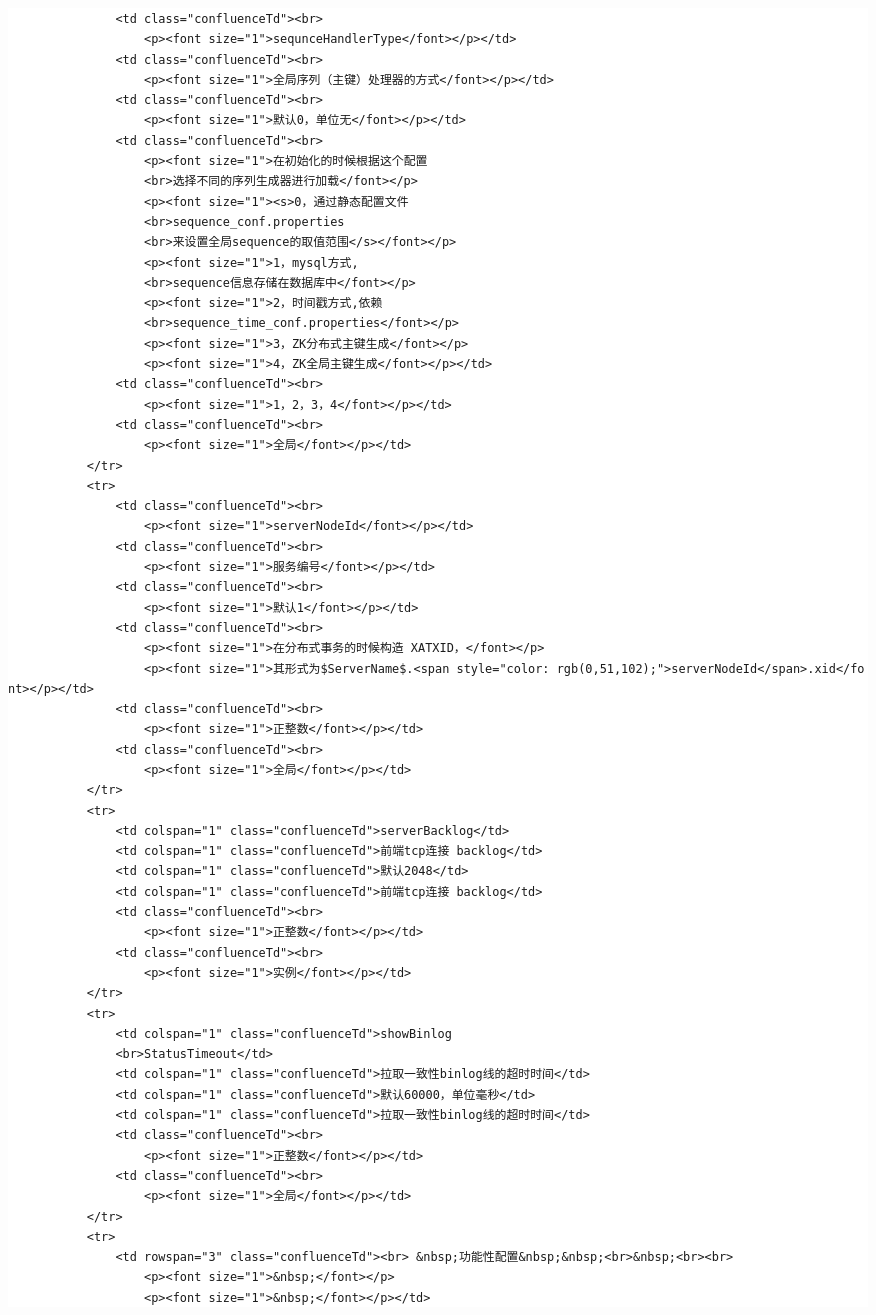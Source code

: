                    <td class="confluenceTd"><br>
                       <p><font size="1">sequnceHandlerType</font></p></td>
                   <td class="confluenceTd"><br>
                       <p><font size="1">全局序列（主键）处理器的方式</font></p></td>
                   <td class="confluenceTd"><br>
                       <p><font size="1">默认0，单位无</font></p></td>
                   <td class="confluenceTd"><br>
                       <p><font size="1">在初始化的时候根据这个配置
					   <br>选择不同的序列生成器进行加载</font></p>
                       <p><font size="1"><s>0，通过静态配置文件
					   <br>sequence_conf.properties
					   <br>来设置全局sequence的取值范围</s></font></p>
                       <p><font size="1">1，mysql方式,
					   <br>sequence信息存储在数据库中</font></p>
                       <p><font size="1">2，时间戳方式,依赖
					   <br>sequence_time_conf.properties</font></p>
                       <p><font size="1">3，ZK分布式主键生成</font></p>
                       <p><font size="1">4，ZK全局主键生成</font></p></td>
                   <td class="confluenceTd"><br>
                       <p><font size="1">1，2，3，4</font></p></td>
                   <td class="confluenceTd"><br>
                       <p><font size="1">全局</font></p></td>
               </tr>
               <tr>
                   <td class="confluenceTd"><br>
                       <p><font size="1">serverNodeId</font></p></td>
                   <td class="confluenceTd"><br>
                       <p><font size="1">服务编号</font></p></td>
                   <td class="confluenceTd"><br>
                       <p><font size="1">默认1</font></p></td>
                   <td class="confluenceTd"><br>
                       <p><font size="1">在分布式事务的时候构造 XATXID，</font></p>
                       <p><font size="1">其形式为$ServerName$.<span style="color: rgb(0,51,102);">serverNodeId</span>.xid</font></p></td>
                   <td class="confluenceTd"><br>
                       <p><font size="1">正整数</font></p></td>
                   <td class="confluenceTd"><br>
                       <p><font size="1">全局</font></p></td>
               </tr>
               <tr>
                   <td colspan="1" class="confluenceTd">serverBacklog</td>
                   <td colspan="1" class="confluenceTd">前端tcp连接 backlog</td>
                   <td colspan="1" class="confluenceTd">默认2048</td>
                   <td colspan="1" class="confluenceTd">前端tcp连接 backlog</td>
                   <td class="confluenceTd"><br>
                       <p><font size="1">正整数</font></p></td>
                   <td class="confluenceTd"><br>
                       <p><font size="1">实例</font></p></td>
               </tr>
               <tr>
                   <td colspan="1" class="confluenceTd">showBinlog
				   <br>StatusTimeout</td>
                   <td colspan="1" class="confluenceTd">拉取一致性binlog线的超时时间</td>
                   <td colspan="1" class="confluenceTd">默认60000，单位毫秒</td>
                   <td colspan="1" class="confluenceTd">拉取一致性binlog线的超时时间</td>
                   <td class="confluenceTd"><br>
                       <p><font size="1">正整数</font></p></td>
                   <td class="confluenceTd"><br>
                       <p><font size="1">全局</font></p></td>
               </tr>
               <tr>
                   <td rowspan="3" class="confluenceTd"><br> &nbsp;功能性配置&nbsp;&nbsp;<br>&nbsp;<br><br>
                       <p><font size="1">&nbsp;</font></p>
                       <p><font size="1">&nbsp;</font></p></td>
